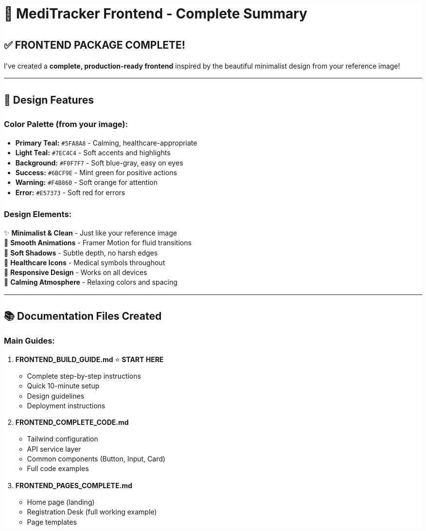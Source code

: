 # 🎨 MediTracker Frontend - Complete Summary

## ✅ **FRONTEND PACKAGE COMPLETE!**

I've created a **complete, production-ready frontend** inspired by the beautiful minimalist design from your reference image!

---

## 🎨 **Design Features**

### **Color Palette (from your image):**
- **Primary Teal:** `#5FA8A8` - Calming, healthcare-appropriate
- **Light Teal:** `#7EC4C4` - Soft accents and highlights  
- **Background:** `#F0F7F7` - Soft blue-gray, easy on eyes
- **Success:** `#6BCF9E` - Mint green for positive actions
- **Warning:** `#F4B860` - Soft orange for attention
- **Error:** `#E57373` - Soft red for errors

### **Design Elements:**
✨ **Minimalist & Clean** - Just like your reference image  
💫 **Smooth Animations** - Framer Motion for fluid transitions  
🎯 **Soft Shadows** - Subtle depth, no harsh edges  
🏥 **Healthcare Icons** - Medical symbols throughout  
📱 **Responsive Design** - Works on all devices  
🌊 **Calming Atmosphere** - Relaxing colors and spacing  

---

## 📚 **Documentation Files Created**

### **Main Guides:**
1. **FRONTEND_BUILD_GUIDE.md** ⭐ **START HERE**
   - Complete step-by-step instructions
   - Quick 10-minute setup
   - Design guidelines
   - Deployment instructions

2. **FRONTEND_COMPLETE_CODE.md**
   - Tailwind configuration
   - API service layer
   - Common components (Button, Input, Card)
   - Full code examples

3. **FRONTEND_PAGES_COMPLETE.md**
   - Home page (landing)
   - Registration Desk (full working example)
   - Page templates
